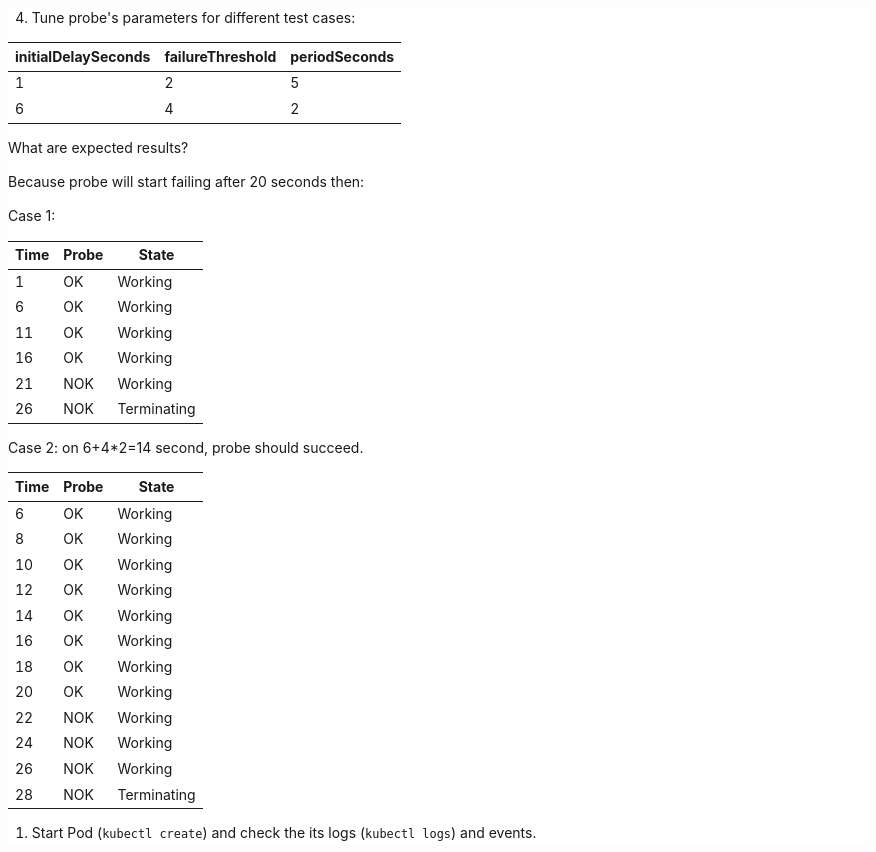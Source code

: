 4. Tune probe's parameters for different test cases:

| initialDelaySeconds | failureThreshold | periodSeconds |
| ------------------- | ---------------- | ------------- |
| 1                   | 2                | 5             |
| 6                   | 4                | 2             |

What are expected results?

Because probe will start failing after 20 seconds then:

Case 1:

| Time | Probe | State       |
| ---- | ----- | ----------- |
| 1    | OK    | Working     |
| 6    | OK    | Working     |
| 11   | OK    | Working     |
| 16   | OK    | Working     |
| 21   | NOK   | Working     |
| 26   | NOK   | Terminating |

Case 2: on 6+4*2=14 second, probe should succeed.

| Time | Probe | State       |
| ---- | ----- | ----------- |
| 6    | OK    | Working     |
| 8    | OK    | Working     |
| 10   | OK    | Working     |
| 12   | OK    | Working     |
| 14   | OK    | Working     |
| 16   | OK    | Working     |
| 18   | OK    | Working     |
| 20   | OK    | Working     |
| 22   | NOK   | Working     |
| 24   | NOK   | Working     |
| 26   | NOK   | Working     |
| 28   | NOK   | Terminating |

1. Start Pod (`kubectl create`) and check the its logs (`kubectl logs`) and events.
